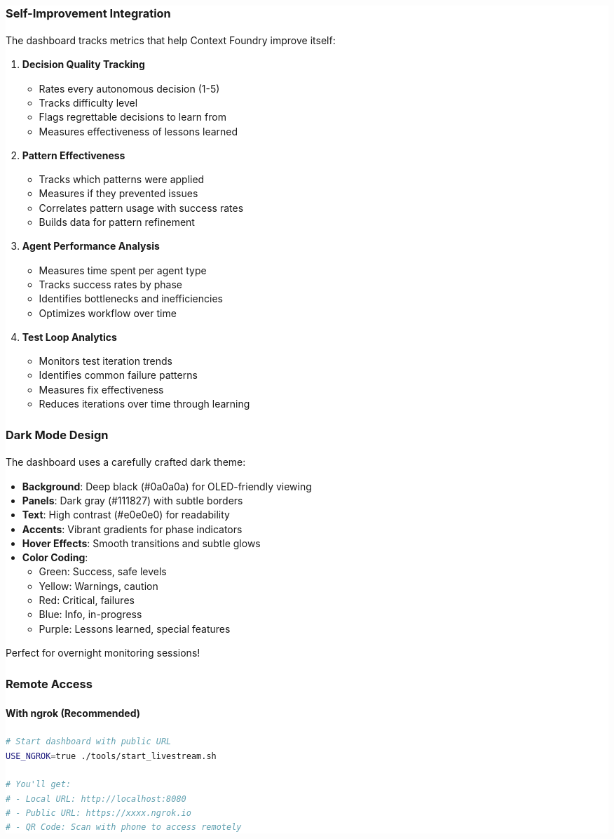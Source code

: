 ### Self-Improvement Integration

The dashboard tracks metrics that help Context Foundry improve itself:

1. **Decision Quality Tracking**
   - Rates every autonomous decision (1-5)
   - Tracks difficulty level
   - Flags regrettable decisions to learn from
   - Measures effectiveness of lessons learned

2. **Pattern Effectiveness**
   - Tracks which patterns were applied
   - Measures if they prevented issues
   - Correlates pattern usage with success rates
   - Builds data for pattern refinement

3. **Agent Performance Analysis**
   - Measures time spent per agent type
   - Tracks success rates by phase
   - Identifies bottlenecks and inefficiencies
   - Optimizes workflow over time

4. **Test Loop Analytics**
   - Monitors test iteration trends
   - Identifies common failure patterns
   - Measures fix effectiveness
   - Reduces iterations over time through learning

### Dark Mode Design

The dashboard uses a carefully crafted dark theme:

- **Background**: Deep black (#0a0a0a) for OLED-friendly viewing
- **Panels**: Dark gray (#111827) with subtle borders
- **Text**: High contrast (#e0e0e0) for readability
- **Accents**: Vibrant gradients for phase indicators
- **Hover Effects**: Smooth transitions and subtle glows
- **Color Coding**:
  - Green: Success, safe levels
  - Yellow: Warnings, caution
  - Red: Critical, failures
  - Blue: Info, in-progress
  - Purple: Lessons learned, special features

Perfect for overnight monitoring sessions!

### Remote Access

#### With ngrok (Recommended)

```bash
# Start dashboard with public URL
USE_NGROK=true ./tools/start_livestream.sh

# You'll get:
# - Local URL: http://localhost:8080
# - Public URL: https://xxxx.ngrok.io
# - QR Code: Scan with phone to access remotely
```
